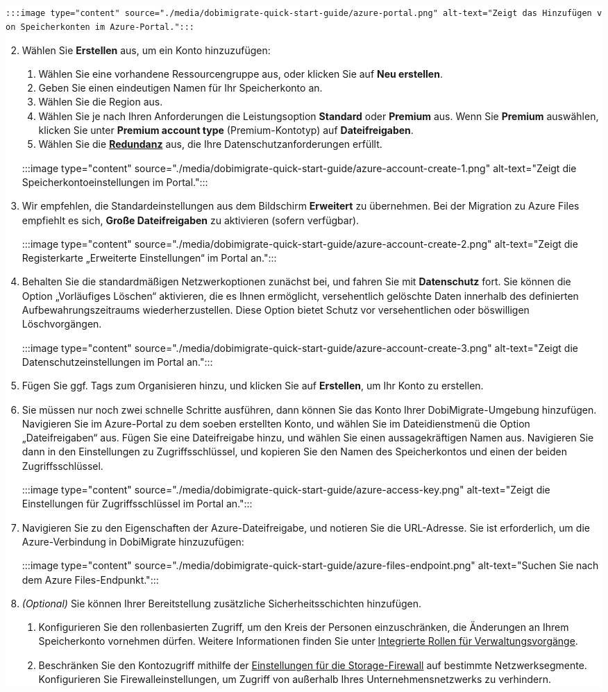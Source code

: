     :::image type="content" source="./media/dobimigrate-quick-start-guide/azure-portal.png" alt-text="Zeigt das Hinzufügen von Speicherkonten im Azure-Portal.":::

2. Wählen Sie **Erstellen** aus, um ein Konto hinzuzufügen:
   1. Wählen Sie eine vorhandene Ressourcengruppe aus, oder klicken Sie auf **Neu erstellen**.
   2. Geben Sie einen eindeutigen Namen für Ihr Speicherkonto an.
   3. Wählen Sie die Region aus.
   4. Wählen Sie je nach Ihren Anforderungen die Leistungsoption **Standard** oder **Premium** aus. Wenn Sie **Premium** auswählen, klicken Sie unter **Premium account type** (Premium-Kontotyp) auf **Dateifreigaben**.
   5. Wählen Sie die **[Redundanz](/azure/storage/common/storage-redundancy)** aus, die Ihre Datenschutzanforderungen erfüllt.
   
   :::image type="content" source="./media/dobimigrate-quick-start-guide/azure-account-create-1.png" alt-text="Zeigt die Speicherkontoeinstellungen im Portal.":::

3. Wir empfehlen, die Standardeinstellungen aus dem Bildschirm **Erweitert** zu übernehmen. Bei der Migration zu Azure Files empfiehlt es sich, **Große Dateifreigaben** zu aktivieren (sofern verfügbar).

   :::image type="content" source="./media/dobimigrate-quick-start-guide/azure-account-create-2.png" alt-text="Zeigt die Registerkarte „Erweiterte Einstellungen“ im Portal an.":::

4. Behalten Sie die standardmäßigen Netzwerkoptionen zunächst bei, und fahren Sie mit **Datenschutz** fort. Sie können die Option „Vorläufiges Löschen“ aktivieren, die es Ihnen ermöglicht, versehentlich gelöschte Daten innerhalb des definierten Aufbewahrungszeitraums wiederherzustellen. Diese Option bietet Schutz vor versehentlichen oder böswilligen Löschvorgängen.

   :::image type="content" source="./media/dobimigrate-quick-start-guide/azure-account-create-3.png" alt-text="Zeigt die Datenschutzeinstellungen im Portal an.":::

5. Fügen Sie ggf. Tags zum Organisieren hinzu, und klicken Sie auf **Erstellen**, um Ihr Konto zu erstellen.
 
6. Sie müssen nur noch zwei schnelle Schritte ausführen, dann können Sie das Konto Ihrer DobiMigrate-Umgebung hinzufügen. Navigieren Sie im Azure-Portal zu dem soeben erstellten Konto, und wählen Sie im Dateidienstmenü die Option „Dateifreigaben“ aus. Fügen Sie eine Dateifreigabe hinzu, und wählen Sie einen aussagekräftigen Namen aus. Navigieren Sie dann in den Einstellungen zu Zugriffsschlüssel, und kopieren Sie den Namen des Speicherkontos und einen der beiden Zugriffsschlüssel.

   :::image type="content" source="./media/dobimigrate-quick-start-guide/azure-access-key.png" alt-text="Zeigt die Einstellungen für Zugriffsschlüssel im Portal an.":::

7. Navigieren Sie zu den Eigenschaften der Azure-Dateifreigabe, und notieren Sie die URL-Adresse. Sie ist erforderlich, um die Azure-Verbindung in DobiMigrate hinzuzufügen:

   :::image type="content" source="./media/dobimigrate-quick-start-guide/azure-files-endpoint.png" alt-text="Suchen Sie nach dem Azure Files-Endpunkt.":::

8. _(Optional)_ Sie können Ihrer Bereitstellung zusätzliche Sicherheitsschichten hinzufügen.
 
   1. Konfigurieren Sie den rollenbasierten Zugriff, um den Kreis der Personen einzuschränken, die Änderungen an Ihrem Speicherkonto vornehmen dürfen. Weitere Informationen finden Sie unter [Integrierte Rollen für Verwaltungsvorgänge](/azure/storage/common/authorization-resource-provider#built-in-roles-for-management-operations).
 
   2.  Beschränken Sie den Kontozugriff mithilfe der [Einstellungen für die Storage-Firewall](/azure/storage/common/storage-network-security) auf bestimmte Netzwerksegmente. Konfigurieren Sie Firewalleinstellungen, um Zugriff von außerhalb Ihres Unternehmensnetzwerks zu verhindern.

